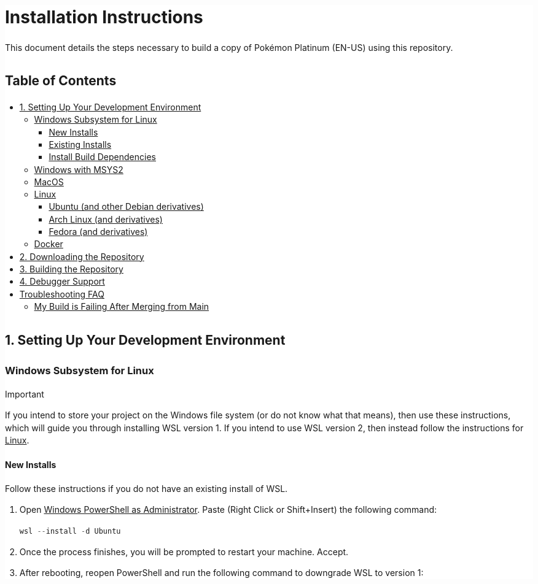 # Installation Instructions

This document details the steps necessary to build a copy of Pokémon Platinum
(EN-US) using this repository.

## Table of Contents

- [1. Setting Up Your Development Environment](#1-setting-up-your-development-environment)
  - [Windows Subsystem for Linux](#windows-subsystem-for-linux)
    - [New Installs](#new-installs)
    - [Existing Installs](#existing-installs)
    - [Install Build Dependencies](#install-build-dependencies)
  - [Windows with MSYS2](#windows-with-msys2)
  - [MacOS](#macos)
  - [Linux](#linux)
    - [Ubuntu (and other Debian derivatives)](#ubuntu-and-other-debian-derivatives)
    - [Arch Linux (and derivatives)](#arch-linux-and-derivatives)
    - [Fedora (and derivatives)](#fedora-and-derivatives)
  - [Docker](#docker)
- [2. Downloading the Repository](#2-downloading-the-repository)
- [3. Building the Repository](#3-building-the-repository)
- [4. Debugger Support](#4-debugger-support)
- [Troubleshooting FAQ](#troubleshooting-faq)
  - [My Build is Failing After Merging from Main](#my-build-is-failing-after-merging-from-main)

## 1. Setting Up Your Development Environment

### Windows Subsystem for Linux

> [!IMPORTANT]
> If you intend to store your project on the Windows file system (or do not know
> what that means), then use these instructions, which will guide you through
> installing WSL version 1. If you intend to use WSL version 2, then instead
> follow the instructions for [Linux](#linux).

#### New Installs

Follow these instructions if you do not have an existing install of WSL.

1. Open [Windows PowerShell as Administrator](https://i.imgur.com/QKmVbP9.png).
Paste (Right Click or Shift+Insert) the following command:

    ```powershell
    wsl --install -d Ubuntu
    ```

2. Once the process finishes, you will be prompted to restart your machine.
Accept.

3. After rebooting, reopen PowerShell and run the following command to downgrade
WSL to version 1:
